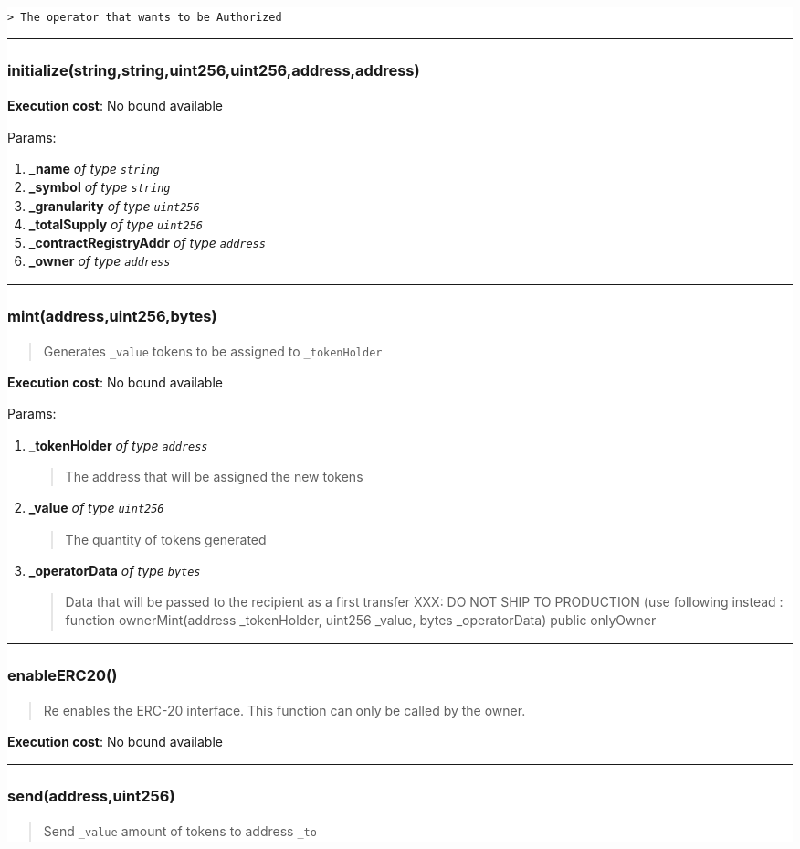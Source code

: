     > The operator that wants to be Authorized



--- 
### initialize(string,string,uint256,uint256,address,address)


**Execution cost**: No bound available


Params:

1. **_name** *of type `string`*
2. **_symbol** *of type `string`*
3. **_granularity** *of type `uint256`*
4. **_totalSupply** *of type `uint256`*
5. **_contractRegistryAddr** *of type `address`*
6. **_owner** *of type `address`*


--- 
### mint(address,uint256,bytes)
>
>Generates `_value` tokens to be assigned to `_tokenHolder`


**Execution cost**: No bound available


Params:

1. **_tokenHolder** *of type `address`*

    > The address that will be assigned the new tokens

2. **_value** *of type `uint256`*

    > The quantity of tokens generated

3. **_operatorData** *of type `bytes`*

    > Data that will be passed to the recipient as a first transfer XXX: DO NOT SHIP TO PRODUCTION (use following instead :  function ownerMint(address _tokenHolder, uint256 _value, bytes _operatorData) public onlyOwner



--- 
### enableERC20()
>
>Re enables the ERC-20 interface. This function can only be called  by the owner.


**Execution cost**: No bound available




--- 
### send(address,uint256)
>
>Send `_value` amount of tokens to address `_to`
